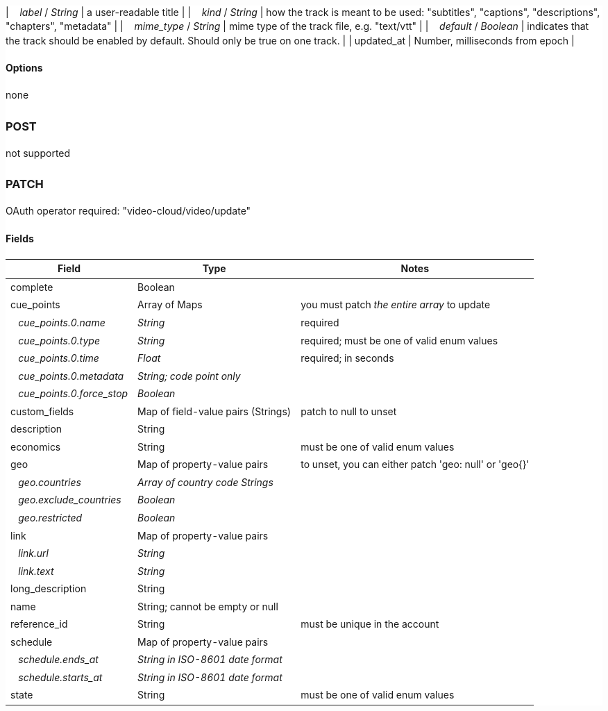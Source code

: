 | &nbsp;&nbsp; _label_ / _String_ | a user-readable title |
| &nbsp;&nbsp; _kind_ / _String_ | how the track is meant to be used: "subtitles", "captions", "descriptions", "chapters", "metadata" |
| &nbsp;&nbsp; _mime_type_ / _String_ | mime type of the track file, e.g. "text/vtt" |
| &nbsp;&nbsp; _default_ / _Boolean_ | indicates that the track should be enabled by default. Should only be true on one track. |
| updated_at | Number, milliseconds from epoch |

#### Options
none

### POST
not supported

### PATCH

OAuth operator required: "video-cloud/video/update"

#### Fields
| Field | Type | Notes |
| --- | --- | --- |
| complete | Boolean | |
| cue_points | Array of Maps | you must patch *the entire array* to update |
| &nbsp;&nbsp; _cue_points.0.name_ | _String_ | required |
| &nbsp;&nbsp; _cue_points.0.type_ | _String_ | required; must be one of valid enum values |
| &nbsp;&nbsp; _cue_points.0.time_ | _Float_ | required; in seconds |
| &nbsp;&nbsp; _cue_points.0.metadata_ | _String; code point only_ | |
| &nbsp;&nbsp; _cue_points.0.force_stop_ | _Boolean_ | |
| custom_fields | Map of field-value pairs (Strings) | patch to null to unset |
| description | String | |
| economics | String | must be one of valid enum values |
| geo | Map of property-value pairs | to unset, you can either patch 'geo: null' or 'geo{}' |
| &nbsp;&nbsp; _geo.countries_ | _Array of country code Strings_ | |
| &nbsp;&nbsp; _geo.exclude_countries_ | _Boolean_ | |
| &nbsp;&nbsp; _geo.restricted_ | _Boolean_ | |
| link | Map of property-value pairs | |
| &nbsp;&nbsp; _link.url_ | _String_ | |
| &nbsp;&nbsp; _link.text_ | _String_ | |
| long_description | String | |
| name | String; cannot be empty or null | |
| reference_id | String | must be unique in the account |
| schedule | Map of property-value pairs | |
| &nbsp;&nbsp; _schedule.ends_at_ | _String in ISO-8601 date format_ | |
| &nbsp;&nbsp; _schedule.starts_at_ | _String in ISO-8601 date format_ | |
| state | String | must be one of valid enum values |